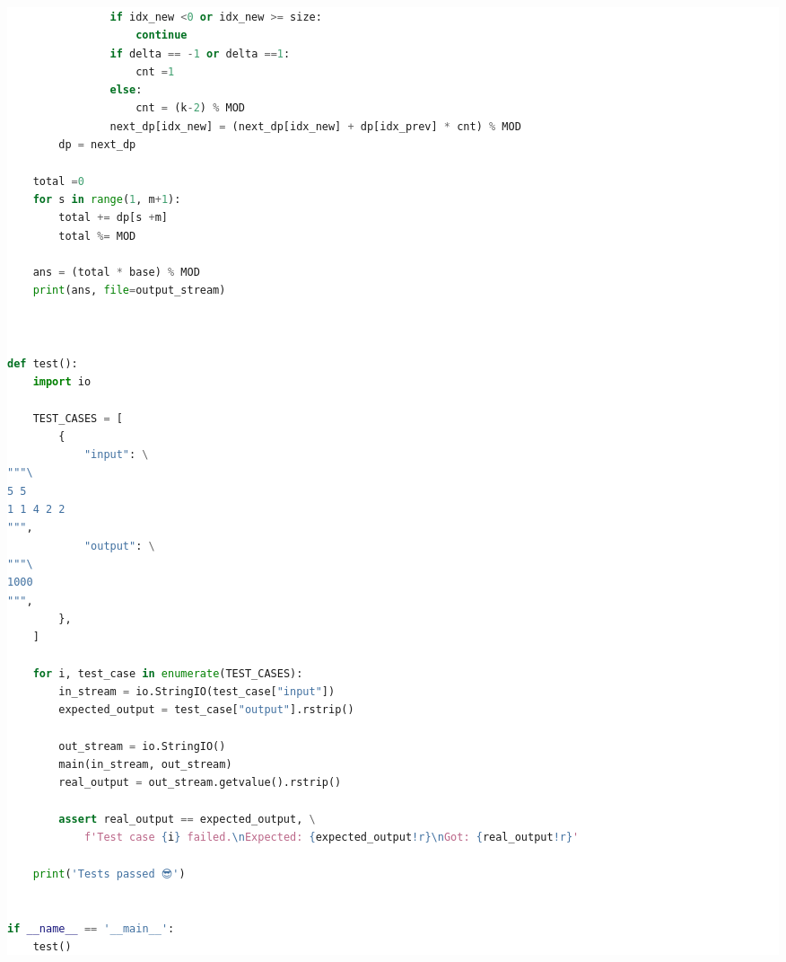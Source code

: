 ```python
                if idx_new <0 or idx_new >= size:
                    continue
                if delta == -1 or delta ==1:
                    cnt =1
                else:
                    cnt = (k-2) % MOD
                next_dp[idx_new] = (next_dp[idx_new] + dp[idx_prev] * cnt) % MOD
        dp = next_dp

    total =0
    for s in range(1, m+1):
        total += dp[s +m]
        total %= MOD

    ans = (total * base) % MOD
    print(ans, file=output_stream)



def test():
    import io

    TEST_CASES = [
        {
            "input": \
"""\
5 5
1 1 4 2 2
""",
            "output": \
"""\
1000
""",
        }, 
    ]

    for i, test_case in enumerate(TEST_CASES):
        in_stream = io.StringIO(test_case["input"])
        expected_output = test_case["output"].rstrip()

        out_stream = io.StringIO()
        main(in_stream, out_stream)
        real_output = out_stream.getvalue().rstrip()

        assert real_output == expected_output, \
            f'Test case {i} failed.\nExpected: {expected_output!r}\nGot: {real_output!r}'

    print('Tests passed 😎')


if __name__ == '__main__':
    test()


```
